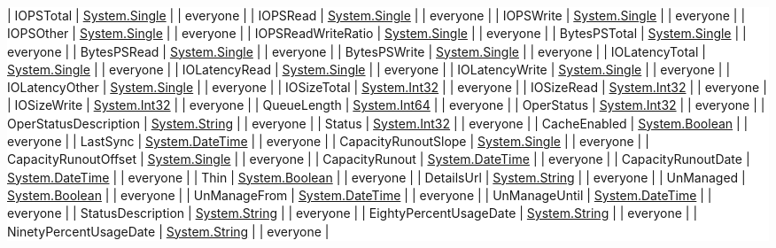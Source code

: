 | IOPSTotal | [System.Single](https://docs.microsoft.com/en-us/dotnet/api/system.single) |  | everyone |
| IOPSRead | [System.Single](https://docs.microsoft.com/en-us/dotnet/api/system.single) |  | everyone |
| IOPSWrite | [System.Single](https://docs.microsoft.com/en-us/dotnet/api/system.single) |  | everyone |
| IOPSOther | [System.Single](https://docs.microsoft.com/en-us/dotnet/api/system.single) |  | everyone |
| IOPSReadWriteRatio | [System.Single](https://docs.microsoft.com/en-us/dotnet/api/system.single) |  | everyone |
| BytesPSTotal | [System.Single](https://docs.microsoft.com/en-us/dotnet/api/system.single) |  | everyone |
| BytesPSRead | [System.Single](https://docs.microsoft.com/en-us/dotnet/api/system.single) |  | everyone |
| BytesPSWrite | [System.Single](https://docs.microsoft.com/en-us/dotnet/api/system.single) |  | everyone |
| IOLatencyTotal | [System.Single](https://docs.microsoft.com/en-us/dotnet/api/system.single) |  | everyone |
| IOLatencyRead | [System.Single](https://docs.microsoft.com/en-us/dotnet/api/system.single) |  | everyone |
| IOLatencyWrite | [System.Single](https://docs.microsoft.com/en-us/dotnet/api/system.single) |  | everyone |
| IOLatencyOther | [System.Single](https://docs.microsoft.com/en-us/dotnet/api/system.single) |  | everyone |
| IOSizeTotal | [System.Int32](https://docs.microsoft.com/en-us/dotnet/api/system.int32) |  | everyone |
| IOSizeRead | [System.Int32](https://docs.microsoft.com/en-us/dotnet/api/system.int32) |  | everyone |
| IOSizeWrite | [System.Int32](https://docs.microsoft.com/en-us/dotnet/api/system.int32) |  | everyone |
| QueueLength | [System.Int64](https://docs.microsoft.com/en-us/dotnet/api/system.int64) |  | everyone |
| OperStatus | [System.Int32](https://docs.microsoft.com/en-us/dotnet/api/system.int32) |  | everyone |
| OperStatusDescription | [System.String](https://docs.microsoft.com/en-us/dotnet/api/system.string) |  | everyone |
| Status | [System.Int32](https://docs.microsoft.com/en-us/dotnet/api/system.int32) |  | everyone |
| CacheEnabled | [System.Boolean](https://docs.microsoft.com/en-us/dotnet/api/system.boolean) |  | everyone |
| LastSync | [System.DateTime](https://docs.microsoft.com/en-us/dotnet/api/system.datetime) |  | everyone |
| CapacityRunoutSlope | [System.Single](https://docs.microsoft.com/en-us/dotnet/api/system.single) |  | everyone |
| CapacityRunoutOffset | [System.Single](https://docs.microsoft.com/en-us/dotnet/api/system.single) |  | everyone |
| CapacityRunout | [System.DateTime](https://docs.microsoft.com/en-us/dotnet/api/system.datetime) |  | everyone |
| CapacityRunoutDate | [System.DateTime](https://docs.microsoft.com/en-us/dotnet/api/system.datetime) |  | everyone |
| Thin | [System.Boolean](https://docs.microsoft.com/en-us/dotnet/api/system.boolean) |  | everyone |
| DetailsUrl | [System.String](https://docs.microsoft.com/en-us/dotnet/api/system.string) |  | everyone |
| UnManaged | [System.Boolean](https://docs.microsoft.com/en-us/dotnet/api/system.boolean) |  | everyone |
| UnManageFrom | [System.DateTime](https://docs.microsoft.com/en-us/dotnet/api/system.datetime) |  | everyone |
| UnManageUntil | [System.DateTime](https://docs.microsoft.com/en-us/dotnet/api/system.datetime) |  | everyone |
| StatusDescription | [System.String](https://docs.microsoft.com/en-us/dotnet/api/system.string) |  | everyone |
| EightyPercentUsageDate | [System.String](https://docs.microsoft.com/en-us/dotnet/api/system.string) |  | everyone |
| NinetyPercentUsageDate | [System.String](https://docs.microsoft.com/en-us/dotnet/api/system.string) |  | everyone |
